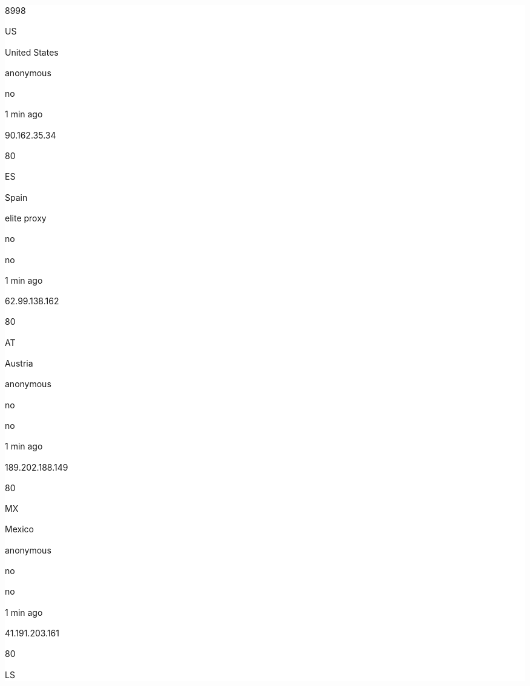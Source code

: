 8998

US

United States

anonymous

no

1 min ago

90.162.35.34

80

ES

Spain

elite proxy

no

no

1 min ago

62.99.138.162

80

AT

Austria

anonymous

no

no

1 min ago

189.202.188.149

80

MX

Mexico

anonymous

no

no

1 min ago

41.191.203.161

80

LS
